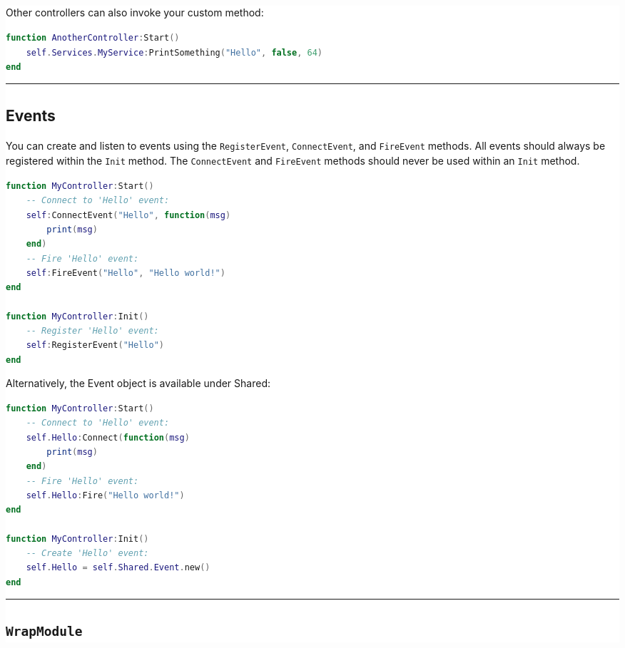 Other controllers can also invoke your custom method:

```lua
function AnotherController:Start()
	self.Services.MyService:PrintSomething("Hello", false, 64)
end
```

--------------------------

## Events

You can create and listen to events using the `RegisterEvent`, `ConnectEvent`, and `FireEvent` methods. All events should always be registered within the `Init` method. The `ConnectEvent` and `FireEvent` methods should never be used within an `Init` method.

```lua
function MyController:Start()
	-- Connect to 'Hello' event:
	self:ConnectEvent("Hello", function(msg)
		print(msg)
	end)
	-- Fire 'Hello' event:
	self:FireEvent("Hello", "Hello world!")
end

function MyController:Init()
	-- Register 'Hello' event:
	self:RegisterEvent("Hello")
end
```

Alternatively, the Event object is available under Shared:

```lua
function MyController:Start()
	-- Connect to 'Hello' event:
	self.Hello:Connect(function(msg)
		print(msg)
	end)
	-- Fire 'Hello' event:
	self.Hello:Fire("Hello world!")
end

function MyController:Init()
	-- Create 'Hello' event:
	self.Hello = self.Shared.Event.new()
end
```

--------------------------

## `WrapModule`
